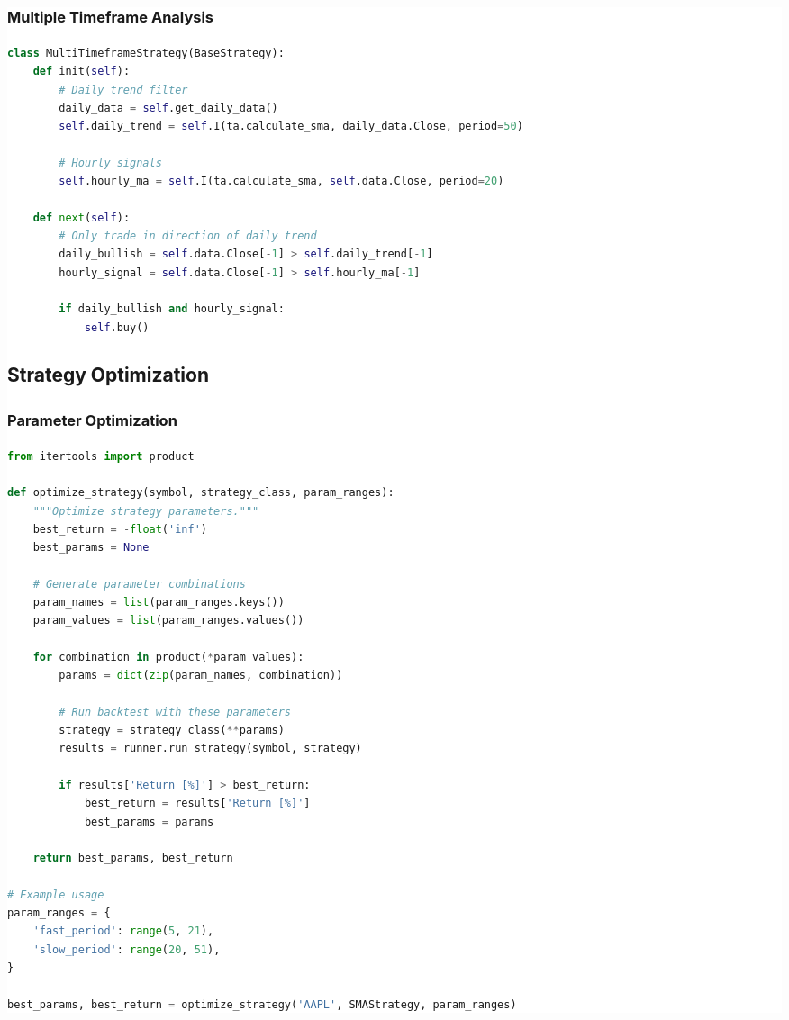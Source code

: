### Multiple Timeframe Analysis

```python
class MultiTimeframeStrategy(BaseStrategy):
    def init(self):
        # Daily trend filter
        daily_data = self.get_daily_data()
        self.daily_trend = self.I(ta.calculate_sma, daily_data.Close, period=50)
        
        # Hourly signals
        self.hourly_ma = self.I(ta.calculate_sma, self.data.Close, period=20)
    
    def next(self):
        # Only trade in direction of daily trend
        daily_bullish = self.data.Close[-1] > self.daily_trend[-1]
        hourly_signal = self.data.Close[-1] > self.hourly_ma[-1]
        
        if daily_bullish and hourly_signal:
            self.buy()
```

## Strategy Optimization

### Parameter Optimization

```python
from itertools import product

def optimize_strategy(symbol, strategy_class, param_ranges):
    """Optimize strategy parameters."""
    best_return = -float('inf')
    best_params = None
    
    # Generate parameter combinations
    param_names = list(param_ranges.keys())
    param_values = list(param_ranges.values())
    
    for combination in product(*param_values):
        params = dict(zip(param_names, combination))
        
        # Run backtest with these parameters
        strategy = strategy_class(**params)
        results = runner.run_strategy(symbol, strategy)
        
        if results['Return [%]'] > best_return:
            best_return = results['Return [%]']
            best_params = params
    
    return best_params, best_return

# Example usage
param_ranges = {
    'fast_period': range(5, 21),
    'slow_period': range(20, 51),
}

best_params, best_return = optimize_strategy('AAPL', SMAStrategy, param_ranges)
```
